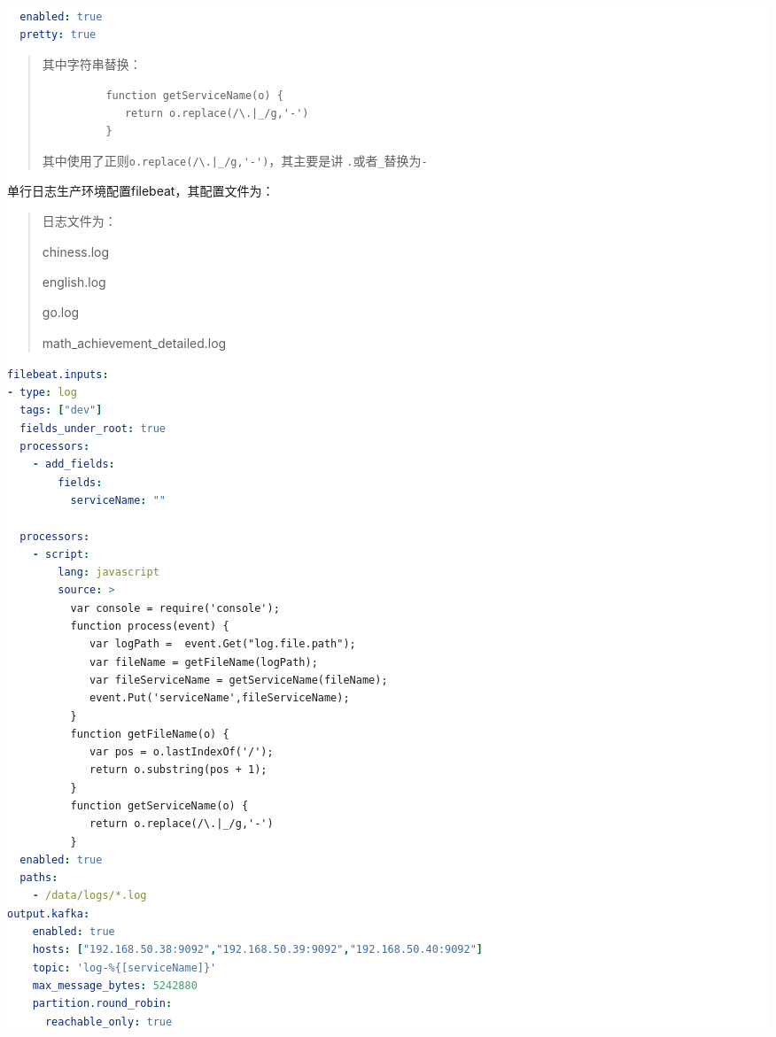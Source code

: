 ```yaml
  enabled: true
  pretty: true

```

> 其中字符串替换：
>
> ```
>           function getServiceName(o) {
>              return o.replace(/\.|_/g,'-')
>           }
> ```
>
> 其中使用了正则`o.replace(/\.|_/g,'-')`，其主要是讲 `.`或者`_`替换为`-`

单行日志生产环境配置filebeat，其配置文件为：

> 日志文件为：
>
> chiness.log
>
> english.log
>
> go.log
>
> math_achievement_detailed.log

```yaml
filebeat.inputs:
- type: log
  tags: ["dev"]
  fields_under_root: true
  processors:
    - add_fields:
        fields:
          serviceName: ""

  processors:
    - script:
        lang: javascript
        source: >
          var console = require('console');
          function process(event) {
             var logPath =  event.Get("log.file.path");
             var fileName = getFileName(logPath);
             var fileServiceName = getServiceName(fileName);
             event.Put('serviceName',fileServiceName);
          }
          function getFileName(o) {
             var pos = o.lastIndexOf('/');
             return o.substring(pos + 1);
          }
          function getServiceName(o) {
             return o.replace(/\.|_/g,'-')
          }
  enabled: true
  paths:
    - /data/logs/*.log
output.kafka:
    enabled: true
    hosts: ["192.168.50.38:9092","192.168.50.39:9092","192.168.50.40:9092"]
    topic: 'log-%{[serviceName]}'
    max_message_bytes: 5242880
    partition.round_robin:
      reachable_only: true
```